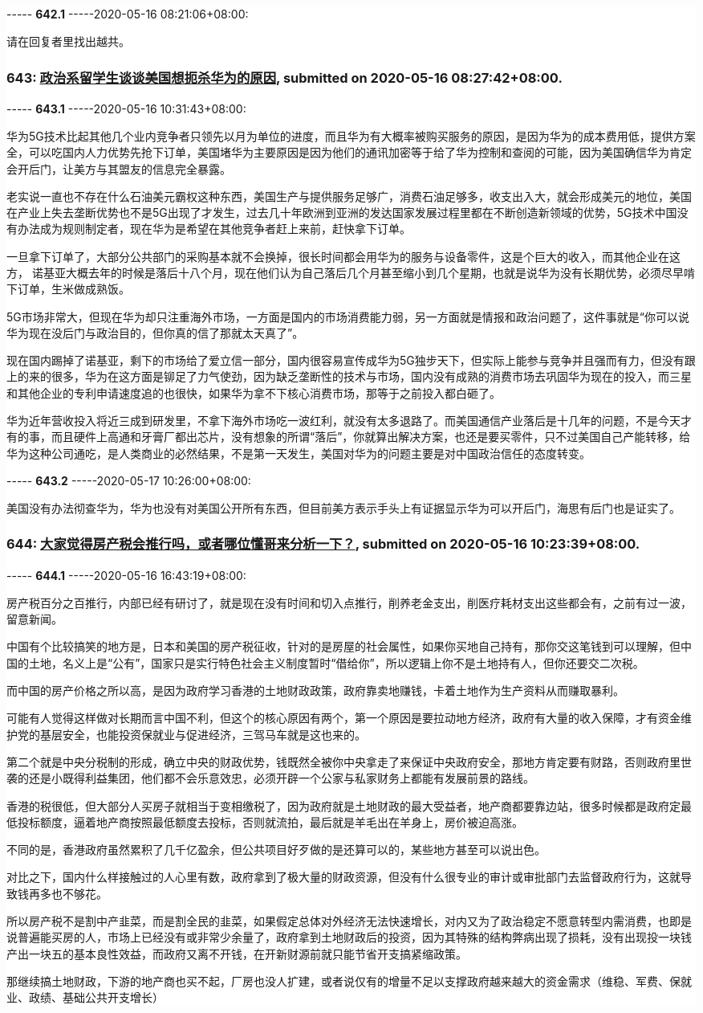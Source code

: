 ----- __642.1__ -----2020-05-16 08:21:06+08:00:

请在回复者里找出越共。

### 643: [政治系留学生谈谈美国想扼杀华为的原因](https://old.reddit.com/r/China_irl/comments/gkkzkv/政治系留学生谈谈美国想扼杀华为的原因/), submitted on 2020-05-16 08:27:42+08:00.

----- __643.1__ -----2020-05-16 10:31:43+08:00:

华为5G技术比起其他几个业内竞争者只领先以月为单位的进度，而且华为有大概率被购买服务的原因，是因为华为的成本费用低，提供方案全，可以吃国内人力优势先抢下订单，美国堵华为主要原因是因为他们的通讯加密等于给了华为控制和查阅的可能，因为美国确信华为肯定会开后门，让美方与其盟友的信息完全暴露。

老实说一直也不存在什么石油美元霸权这种东西，美国生产与提供服务足够广，消费石油足够多，收支出入大，就会形成美元的地位，美国在产业上失去垄断优势也不是5G出现了才发生，过去几十年欧洲到亚洲的发达国家发展过程里都在不断创造新领域的优势，5G技术中国没有办法成为规则制定者，现在华为是希望在其他竞争者赶上来前，赶快拿下订单。

一旦拿下订单了，大部分公共部门的采购基本就不会换掉，很长时间都会用华为的服务与设备零件，这是个巨大的收入，而其他企业在这方， 诺基亚大概去年的时候是落后十八个月，现在他们认为自己落后几个月甚至缩小到几个星期，也就是说华为没有长期优势，必须尽早啃下订单，生米做成熟饭。

5G市场非常大，但现在华为却只注重海外市场，一方面是国内的市场消费能力弱，另一方面就是情报和政治问题了，这件事就是“你可以说华为现在没后门与政治目的，但你真的信了那就太天真了”。

现在国内踢掉了诺基亚，剩下的市场给了爱立信一部分，国内很容易宣传成华为5G独步天下，但实际上能参与竞争并且强而有力，但没有跟上的来的很多，华为在这方面是铆足了力气使劲，因为缺乏垄断性的技术与市场，国内没有成熟的消费市场去巩固华为现在的投入，而三星和其他企业的专利申请速度追的也很快，如果华为拿不下核心消费市场，那等于之前投入都白砸了。

华为近年营收投入将近三成到研发里，不拿下海外市场吃一波红利，就没有太多退路了。而美国通信产业落后是十几年的问题，不是今天才有的事，而且硬件上高通和牙膏厂都出芯片，没有想象的所谓“落后”，你就算出解决方案，也还是要买零件，只不过美国自己产能转移，给华为这种公司通吃，是人类商业的必然结果，不是第一天发生，美国对华为的问题主要是对中国政治信任的态度转变。

----- __643.2__ -----2020-05-17 10:26:00+08:00:

美国没有办法彻查华为，华为也没有对美国公开所有东西，但目前美方表示手头上有证据显示华为可以开后门，海思有后门也是证实了。

### 644: [大家觉得房产税会推行吗，或者哪位懂哥来分析一下？](https://old.reddit.com/r/China_irl/comments/gkmtm5/大家觉得房产税会推行吗或者哪位懂哥来分析一下/), submitted on 2020-05-16 10:23:39+08:00.

----- __644.1__ -----2020-05-16 16:43:19+08:00:

房产税百分之百推行，内部已经有研讨了，就是现在没有时间和切入点推行，削养老金支出，削医疗耗材支出这些都会有，之前有过一波，留意新闻。

中国有个比较搞笑的地方是，日本和美国的房产税征收，针对的是房屋的社会属性，如果你买地自己持有，那你交这笔钱到可以理解，但中国的土地，名义上是“公有”，国家只是实行特色社会主义制度暂时“借给你”，所以逻辑上你不是土地持有人，但你还要交二次税。

而中国的房产价格之所以高，是因为政府学习香港的土地财政政策，政府靠卖地赚钱，卡着土地作为生产资料从而赚取暴利。

可能有人觉得这样做对长期而言中国不利，但这个的核心原因有两个，第一个原因是要拉动地方经济，政府有大量的收入保障，才有资金维护党的基层安全，也能投资保就业与促进经济，三驾马车就是这也来的。

第二个就是中央分税制的形成，确立中央的财政优势，钱既然全被你中央拿走了来保证中央政府安全，那地方肯定要有财路，否则政府里世袭的还是小既得利益集团，他们都不会乐意效忠，必须开辟一个公家与私家财务上都能有发展前景的路线。

香港的税很低，但大部分人买房子就相当于变相缴税了，因为政府就是土地财政的最大受益者，地产商都要靠边站，很多时候都是政府定最低投标额度，逼着地产商按照最低额度去投标，否则就流拍，最后就是羊毛出在羊身上，房价被迫高涨。

不同的是，香港政府虽然累积了几千亿盈余，但公共项目好歹做的是还算可以的，某些地方甚至可以说出色。

对比之下，国内什么样接触过的人心里有数，政府拿到了极大量的财政资源，但没有什么很专业的审计或审批部门去监督政府行为，这就导致钱再多也不够花。

所以房产税不是割中产韭菜，而是割全民的韭菜，如果假定总体对外经济无法快速增长，对内又为了政治稳定不愿意转型内需消费，也即是说普遍能买房的人，市场上已经没有或非常少余量了，政府拿到土地财政后的投资，因为其特殊的结构弊病出现了损耗，没有出现投一块钱产出一块五的基本良性效益，而政府又离不开钱，在开新财源前就只能节省开支搞紧缩政策。

那继续搞土地财政，下游的地产商也买不起，厂房也没人扩建，或者说仅有的增量不足以支撑政府越来越大的资金需求（维稳、军费、保就业、政绩、基础公共开支增长）
